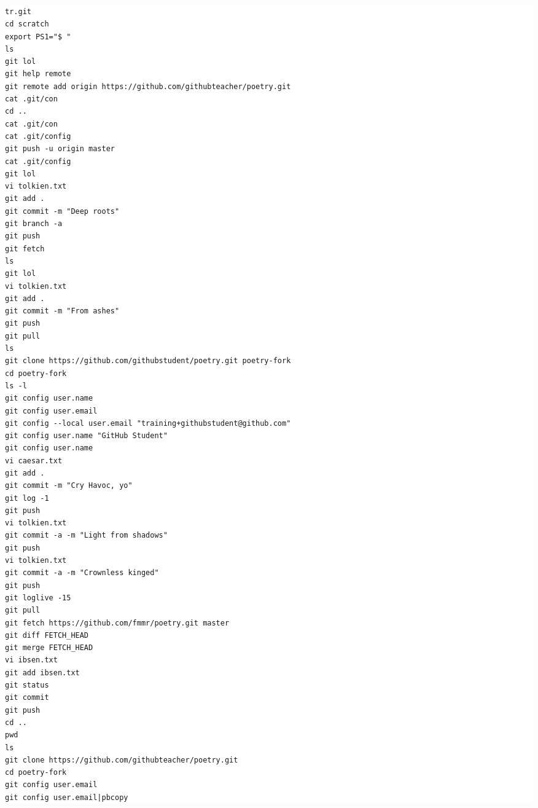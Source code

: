 	tr.git
	cd scratch
	export PS1="$ "
	ls
	git lol
	git help remote
	git remote add origin https://github.com/githubteacher/poetry.git
	cat .git/con
	cd ..
	cat .git/con
	cat .git/config
	git push -u origin master 
	cat .git/config
	git lol
	vi tolkien.txt
	git add .
	git commit -m "Deep roots"
	git branch -a
	git push
	git fetch
	ls
	git lol
	vi tolkien.txt
	git add .
	git commit -m "From ashes"
	git push
	git pull 
	ls
	git clone https://github.com/githubstudent/poetry.git poetry-fork 
	cd poetry-fork
	ls -l
	git config user.name
	git config user.email
	git config --local user.email "training+githubstudent@github.com"
	git config user.name "GitHub Student"
	git config user.name
	vi caesar.txt
	git add .
	git commit -m "Cry Havoc, yo"
	git log -1
	git push
	vi tolkien.txt
	git commit -a -m "Light from shadows"
	git push
	vi tolkien.txt
	git commit -a -m "Crownless kinged"
	git push
	git loglive -15
	git pull
	git fetch https://github.com/fmmr/poetry.git master
	git diff FETCH_HEAD
	git merge FETCH_HEAD
	vi ibsen.txt
	git add ibsen.txt
	git status
	git commit
	git push
	cd ..
	pwd
	ls
	git clone https://github.com/githubteacher/poetry.git
	cd poetry-fork
	git config user.email
	git config user.email|pbcopy